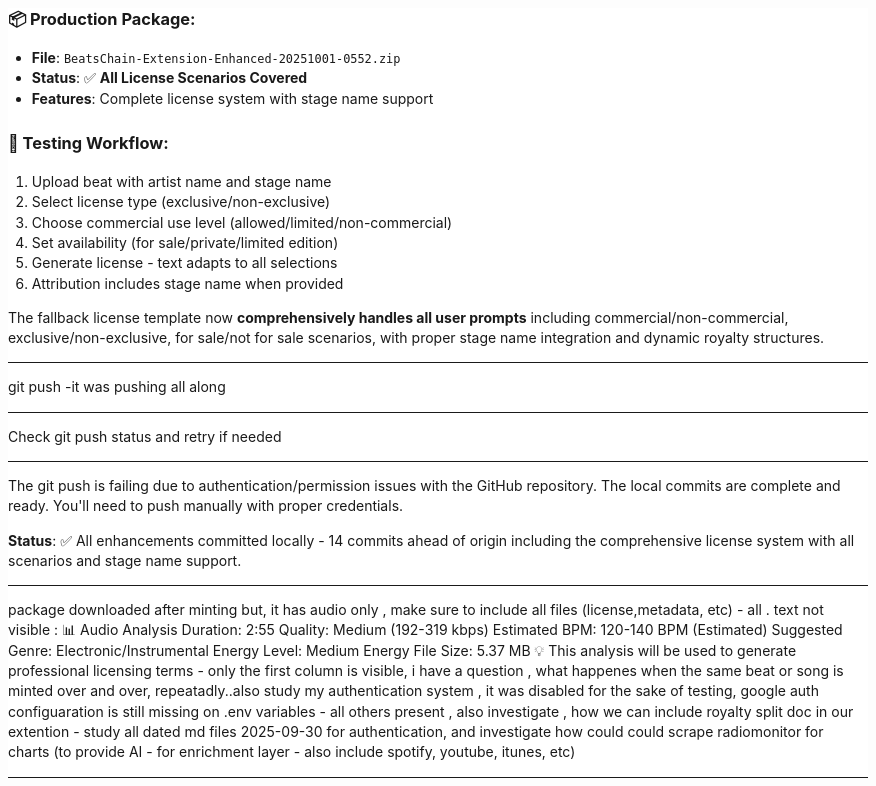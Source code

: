 ### **📦 Production Package:**
- **File**: `BeatsChain-Extension-Enhanced-20251001-0552.zip`
- **Status**: ✅ **All License Scenarios Covered**
- **Features**: Complete license system with stage name support

### **🎯 Testing Workflow:**
1. Upload beat with artist name and stage name
2. Select license type (exclusive/non-exclusive)
3. Choose commercial use level (allowed/limited/non-commercial)
4. Set availability (for sale/private/limited edition)
5. Generate license - text adapts to all selections
6. Attribution includes stage name when provided

The fallback license template now **comprehensively handles all user prompts** including commercial/non-commercial, exclusive/non-exclusive, for sale/not for sale scenarios, with proper stage name integration and dynamic royalty structures.

---

git push -it was pushing all along

---

Check git push status and retry if needed

---

The git push is failing due to authentication/permission issues with the GitHub repository. The local commits are complete and ready. You'll need to push manually with proper credentials.

**Status**: ✅ All enhancements committed locally - 14 commits ahead of origin including the comprehensive license system with all scenarios and stage name support.

---

package downloaded after minting but, it has audio only , make sure to include all files (license,metadata, etc) - all . text not visible : 📊 Audio Analysis
Duration:
2:55
Quality:
Medium (192-319 kbps)
Estimated BPM:
120-140 BPM (Estimated)
Suggested Genre:
Electronic/Instrumental
Energy Level:
Medium Energy
File Size:
5.37 MB
💡 This analysis will be used to generate professional licensing terms - only the first column is visible, i have a question , what happenes when the same beat or song is minted over and over, repeatadly..also study my authentication system , it was disabled for the sake of testing, google auth configuaration is still missing on .env variables - all others present , also investigate , how we can include royalty split doc in our extention - study all dated md files 2025-09-30 for authentication, and investigate how could could scrape radiomonitor for charts (to provide AI - for enrichment layer - also include spotify, youtube, itunes, etc)

---